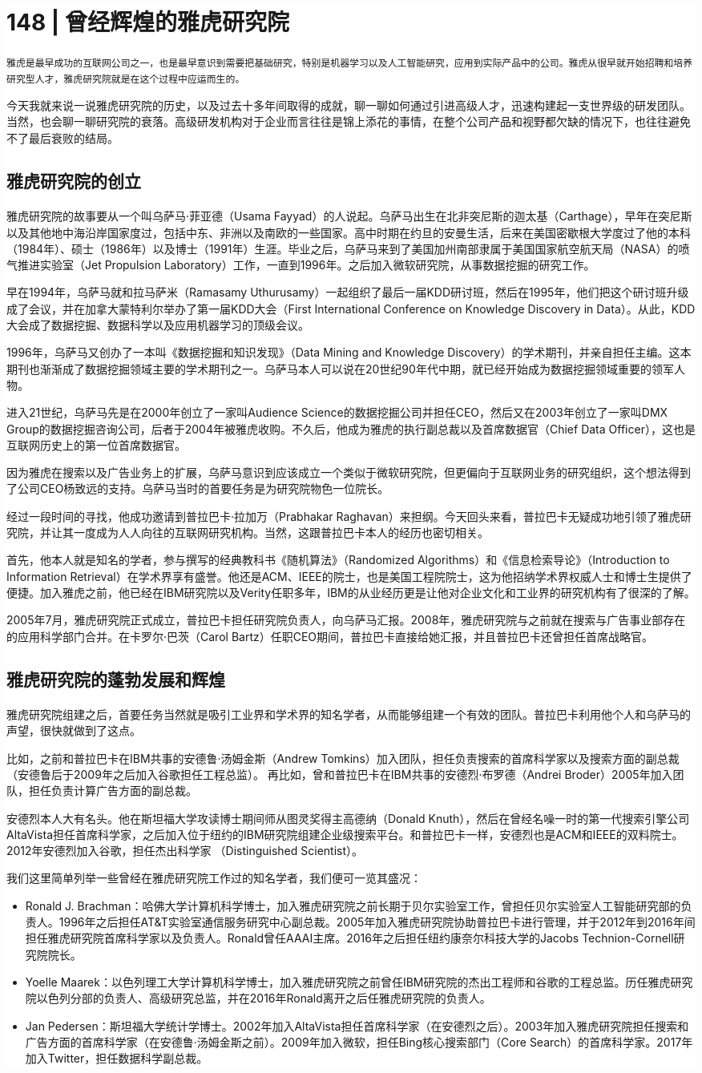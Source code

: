 # 148 | 曾经辉煌的雅虎研究院

    雅虎是最早成功的互联网公司之一，也是最早意识到需要把基础研究，特别是机器学习以及人工智能研究，应用到实际产品中的公司。雅虎从很早就开始招聘和培养研究型人才，雅虎研究院就是在这个过程中应运而生的。

今天我就来说一说雅虎研究院的历史，以及过去十多年间取得的成就，聊一聊如何通过引进高级人才，迅速构建起一支世界级的研发团队。当然，也会聊一聊研究院的衰落。高级研发机构对于企业而言往往是锦上添花的事情，在整个公司产品和视野都欠缺的情况下，也往往避免不了最后衰败的结局。

## 雅虎研究院的创立

雅虎研究院的故事要从一个叫乌萨马·菲亚德（Usama Fayyad）的人说起。乌萨马出生在北非突尼斯的迦太基（Carthage），早年在突尼斯以及其他地中海沿岸国家度过，包括中东、非洲以及南欧的一些国家。高中时期在约旦的安曼生活，后来在美国密歇根大学度过了他的本科（1984年）、硕士（1986年）以及博士（1991年）生涯。毕业之后，乌萨马来到了美国加州南部隶属于美国国家航空航天局（NASA）的喷气推进实验室（Jet Propulsion Laboratory）工作，一直到1996年。之后加入微软研究院，从事数据挖掘的研究工作。

早在1994年，乌萨马就和拉马萨米（Ramasamy Uthurusamy）一起组织了最后一届KDD研讨班，然后在1995年，他们把这个研讨班升级成了会议，并在加拿大蒙特利尔举办了第一届KDD大会（First International Conference on Knowledge Discovery in Data）。从此，KDD大会成了数据挖掘、数据科学以及应用机器学习的顶级会议。

1996年，乌萨马又创办了一本叫《数据挖掘和知识发现》（Data Mining and Knowledge Discovery）的学术期刊，并亲自担任主编。这本期刊也渐渐成了数据挖掘领域主要的学术期刊之一。乌萨马本人可以说在20世纪90年代中期，就已经开始成为数据挖掘领域重要的领军人物。

进入21世纪，乌萨马先是在2000年创立了一家叫Audience Science的数据挖掘公司并担任CEO，然后又在2003年创立了一家叫DMX Group的数据挖掘咨询公司，后者于2004年被雅虎收购。不久后，他成为雅虎的执行副总裁以及首席数据官（Chief Data Officer），这也是互联网历史上的第一位首席数据官。

因为雅虎在搜索以及广告业务上的扩展，乌萨马意识到应该成立一个类似于微软研究院，但更偏向于互联网业务的研究组织，这个想法得到了公司CEO杨致远的支持。乌萨马当时的首要任务是为研究院物色一位院长。

经过一段时间的寻找，他成功邀请到普拉巴卡·拉加万（Prabhakar Raghavan）来担纲。今天回头来看，普拉巴卡无疑成功地引领了雅虎研究院，并让其一度成为人人向往的互联网研究机构。当然，这跟普拉巴卡本人的经历也密切相关。

首先，他本人就是知名的学者，参与撰写的经典教科书《随机算法》（Randomized Algorithms）和《信息检索导论》（Introduction to Information Retrieval）在学术界享有盛誉。他还是ACM、IEEE的院士，也是美国工程院院士，这为他招纳学术界权威人士和博士生提供了便捷。加入雅虎之前，他已经在IBM研究院以及Verity任职多年，IBM的从业经历更是让他对企业文化和工业界的研究机构有了很深的了解。

2005年7月，雅虎研究院正式成立，普拉巴卡担任研究院负责人，向乌萨马汇报。2008年，雅虎研究院与之前就在搜索与广告事业部存在的应用科学部门合并。在卡罗尔·巴茨（Carol Bartz）任职CEO期间，普拉巴卡直接给她汇报，并且普拉巴卡还曾担任首席战略官。

## 雅虎研究院的蓬勃发展和辉煌

雅虎研究院组建之后，首要任务当然就是吸引工业界和学术界的知名学者，从而能够组建一个有效的团队。普拉巴卡利用他个人和乌萨马的声望，很快就做到了这点。

比如，之前和普拉巴卡在IBM共事的安德鲁·汤姆金斯（Andrew Tomkins）加入团队，担任负责搜索的首席科学家以及搜索方面的副总裁（安德鲁后于2009年之后加入谷歌担任工程总监）。 再比如，曾和普拉巴卡在IBM共事的安德烈·布罗德（Andrei Broder）2005年加入团队，担任负责计算广告方面的副总裁。

安德烈本人大有名头。他在斯坦福大学攻读博士期间师从图灵奖得主高德纳（Donald Knuth），然后在曾经名噪一时的第一代搜索引擎公司AltaVista担任首席科学家，之后加入位于纽约的IBM研究院组建企业级搜索平台。和普拉巴卡一样，安德烈也是ACM和IEEE的双料院士。2012年安德烈加入谷歌，担任杰出科学家 （Distinguished Scientist）。

我们这里简单列举一些曾经在雅虎研究院工作过的知名学者，我们便可一览其盛况：

*   Ronald J. Brachman：哈佛大学计算机科学博士，加入雅虎研究院之前长期于贝尔实验室工作，曾担任贝尔实验室人工智能研究部的负责人。1996年之后担任AT&T实验室通信服务研究中心副总裁。2005年加入雅虎研究院协助普拉巴卡进行管理，并于2012年到2016年间担任雅虎研究院首席科学家以及负责人。Ronald曾任AAAI主席。2016年之后担任纽约康奈尔科技大学的Jacobs Technion-Cornell研究院院长。
    
*   Yoelle Maarek：以色列理工大学计算机科学博士，加入雅虎研究院之前曾任IBM研究院的杰出工程师和谷歌的工程总监。历任雅虎研究院以色列分部的负责人、高级研究总监，并在2016年Ronald离开之后任雅虎研究院的负责人。
    
*   Jan Pedersen：斯坦福大学统计学博士。2002年加入AltaVista担任首席科学家（在安德烈之后）。2003年加入雅虎研究院担任搜索和广告方面的首席科学家（在安德鲁·汤姆金斯之前）。2009年加入微软，担任Bing核心搜索部门（Core Search）的首席科学家。2017年加入Twitter，担任数据科学副总裁。
    